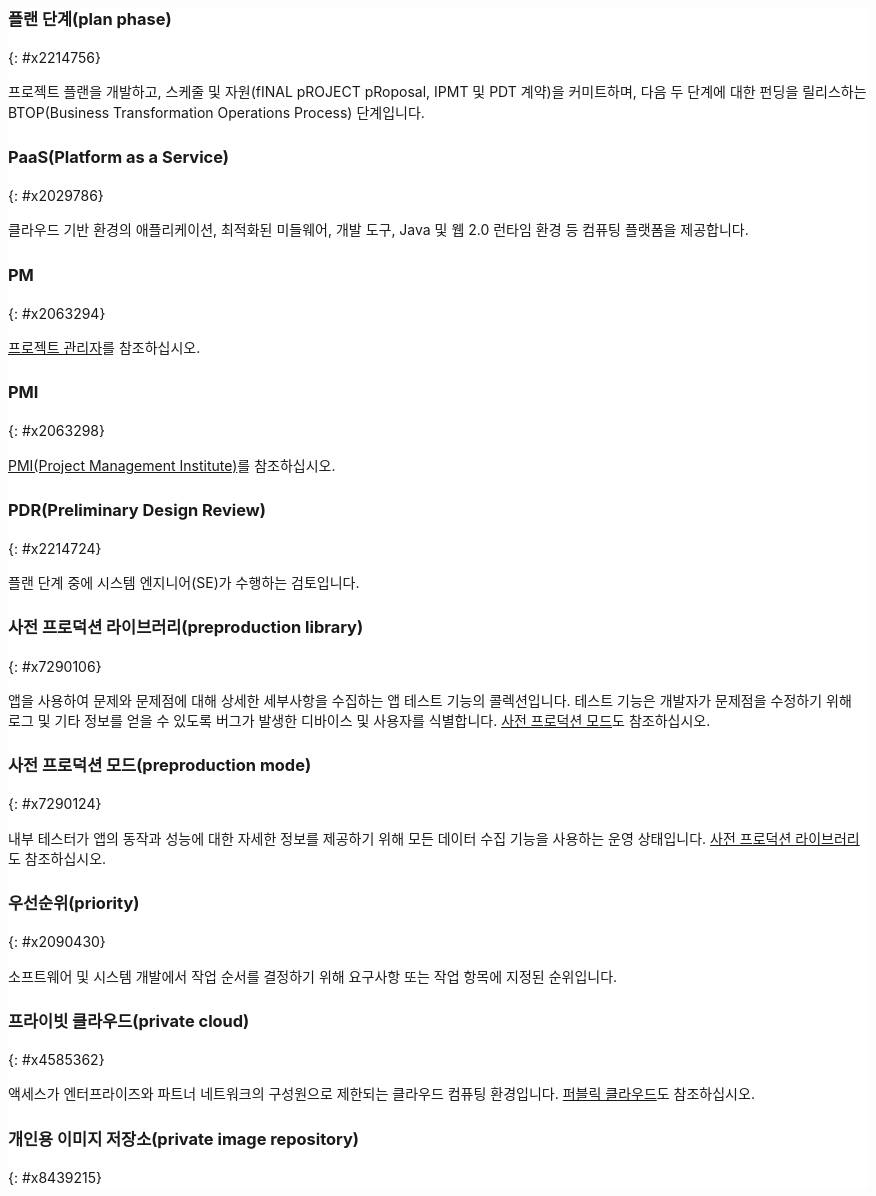 ### 플랜 단계(plan phase)
{: #x2214756}

프로젝트 플랜을 개발하고, 스케줄 및 자원(fINAL pROJECT pRoposal, IPMT 및 PDT 계약)을 커미트하며, 다음 두 단계에 대한 펀딩을 릴리스하는 BTOP(Business Transformation Operations Process) 단계입니다.

### PaaS(Platform as a Service)
{: #x2029786}

클라우드 기반 환경의 애플리케이션, 최적화된 미들웨어, 개발 도구,
Java 및 웹 2.0 런타임 환경 등 컴퓨팅 플랫폼을 제공합니다.

### PM
{: #x2063294}

[프로젝트 관리자](#x2214761)를 참조하십시오.

### PMI
{: #x2063298}

[PMI(Project Management Institute)](#x2214765)를 참조하십시오.

### PDR(Preliminary Design Review)
{: #x2214724}

플랜 단계 중에 시스템 엔지니어(SE)가 수행하는 검토입니다.

### 사전 프로덕션 라이브러리(preproduction library)
{: #x7290106}

앱을 사용하여 문제와 문제점에 대해
상세한 세부사항을 수집하는 앱 테스트 기능의 콜렉션입니다. 테스트 기능은 개발자가 문제점을 수정하기 위해 로그 및 기타 정보를
얻을 수 있도록 버그가 발생한 디바이스 및 사용자를 식별합니다. [사전 프로덕션 모드](#x7290124)도 참조하십시오.

### 사전 프로덕션 모드(preproduction mode)
{: #x7290124}

내부 테스터가 앱의 동작과 성능에 대한 자세한 정보를 제공하기 위해
모든 데이터 수집 기능을 사용하는 운영 상태입니다. [사전 프로덕션
라이브러리](#x7290106)도 참조하십시오.

### 우선순위(priority)
{: #x2090430}

소프트웨어 및 시스템 개발에서 작업 순서를 결정하기 위해 요구사항 또는 작업 항목에 지정된 순위입니다.

### 프라이빗 클라우드(private cloud)
{: #x4585362}

액세스가 엔터프라이즈와 파트너 네트워크의 구성원으로 제한되는 클라우드 컴퓨팅 환경입니다. [퍼블릭 클라우드](#x4585370)도 참조하십시오.

### 개인용 이미지 저장소(private image repository)
{: #x8439215}
